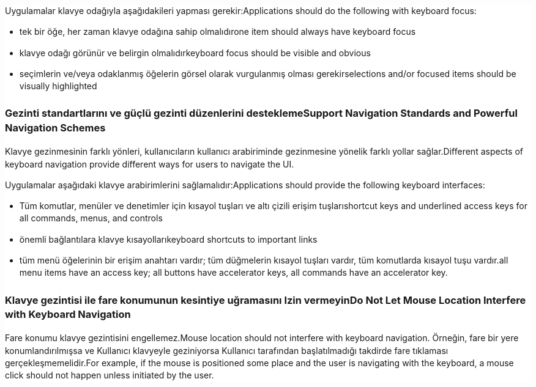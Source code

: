  <span data-ttu-id="4f829-163">Uygulamalar klavye odağıyla aşağıdakileri yapması gerekir:</span><span class="sxs-lookup"><span data-stu-id="4f829-163">Applications should do the following with keyboard focus:</span></span>  
  
- <span data-ttu-id="4f829-164">tek bir öğe, her zaman klavye odağına sahip olmalıdır</span><span class="sxs-lookup"><span data-stu-id="4f829-164">one item should always have keyboard focus</span></span>  
  
- <span data-ttu-id="4f829-165">klavye odağı görünür ve belirgin olmalıdır</span><span class="sxs-lookup"><span data-stu-id="4f829-165">keyboard focus should be visible and obvious</span></span>  
  
- <span data-ttu-id="4f829-166">seçimlerin ve/veya odaklanmış öğelerin görsel olarak vurgulanmış olması gerekir</span><span class="sxs-lookup"><span data-stu-id="4f829-166">selections and/or focused items should be visually highlighted</span></span>  
  
<a name="Support_Navigation_Standards_and_Powerful_Navigation"></a>
### <a name="support-navigation-standards-and-powerful-navigation-schemes"></a><span data-ttu-id="4f829-167">Gezinti standartlarını ve güçlü gezinti düzenlerini destekleme</span><span class="sxs-lookup"><span data-stu-id="4f829-167">Support Navigation Standards and Powerful Navigation Schemes</span></span>  
 <span data-ttu-id="4f829-168">Klavye gezinmesinin farklı yönleri, kullanıcıların kullanıcı arabiriminde gezinmesine yönelik farklı yollar sağlar.</span><span class="sxs-lookup"><span data-stu-id="4f829-168">Different aspects of keyboard navigation provide different ways for users to navigate the UI.</span></span>  
  
 <span data-ttu-id="4f829-169">Uygulamalar aşağıdaki klavye arabirimlerini sağlamalıdır:</span><span class="sxs-lookup"><span data-stu-id="4f829-169">Applications should provide the following keyboard interfaces:</span></span>  
  
- <span data-ttu-id="4f829-170">Tüm komutlar, menüler ve denetimler için kısayol tuşları ve altı çizili erişim tuşları</span><span class="sxs-lookup"><span data-stu-id="4f829-170">shortcut keys and underlined access keys for all commands, menus, and controls</span></span>  
  
- <span data-ttu-id="4f829-171">önemli bağlantılara klavye kısayolları</span><span class="sxs-lookup"><span data-stu-id="4f829-171">keyboard shortcuts to important links</span></span>  
  
- <span data-ttu-id="4f829-172">tüm menü öğelerinin bir erişim anahtarı vardır; tüm düğmelerin kısayol tuşları vardır, tüm komutlarda kısayol tuşu vardır.</span><span class="sxs-lookup"><span data-stu-id="4f829-172">all menu items have an access key; all buttons have accelerator keys, all commands have an accelerator key.</span></span>  
  
<a name="Do_not_let_Mouse_Location_Interfere_with_Keyboard"></a>
### <a name="do-not-let-mouse-location-interfere-with-keyboard-navigation"></a><span data-ttu-id="4f829-173">Klavye gezintisi ile fare konumunun kesintiye uğramasını Izin vermeyin</span><span class="sxs-lookup"><span data-stu-id="4f829-173">Do Not Let Mouse Location Interfere with Keyboard Navigation</span></span>  
 <span data-ttu-id="4f829-174">Fare konumu klavye gezintisini engellemez.</span><span class="sxs-lookup"><span data-stu-id="4f829-174">Mouse location should not interfere with keyboard navigation.</span></span> <span data-ttu-id="4f829-175">Örneğin, fare bir yere konumlandırılmışsa ve Kullanıcı klavyeyle geziniyorsa Kullanıcı tarafından başlatılmadığı takdirde fare tıklaması gerçekleşmemelidir.</span><span class="sxs-lookup"><span data-stu-id="4f829-175">For example, if the mouse is positioned some place and the user is navigating with the keyboard, a mouse click should not happen unless initiated by the user.</span></span>  
  